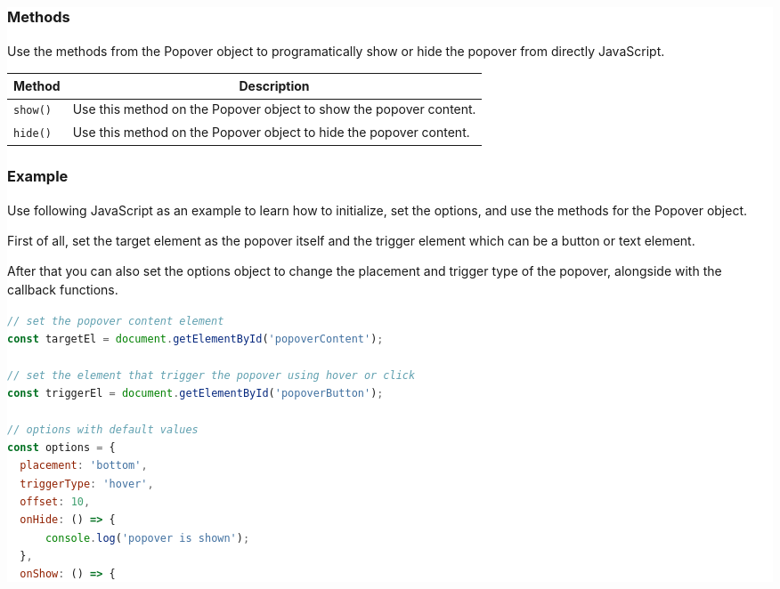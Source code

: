 ### Methods

Use the methods from the Popover object to programatically show or hide the popover from directly JavaScript.

<div class="relative my-10 overflow-x-auto shadow-md sm:rounded-lg">
    <table class="w-full text-sm text-left text-gray-500 dark:text-gray-400">
        <thead class="bg-gray-50 dark:bg-gray-700">
            <tr class="text-xs font-medium uppercase">
                <th scope="col" class="px-6 py-3">
                    Method
                </th>
                <th scope="col" class="px-6 py-3">
                    Description
                </th>
            </tr>
        </thead>
        <tbody>
            <tr class="border-b dark:bg-gray-800 dark:border-gray-700">
                <td class="px-6 py-4 font-medium">
                    <code class="text-blue-600 dark:text-blue-400">show()</code>
                </td>
                <td class="px-6 py-4">
                    Use this method on the Popover object to show the popover content.
                </td>
            </tr>
            <tr class="border-b dark:bg-gray-800 dark:border-gray-700">
                <td class="px-6 py-4 font-medium">
                    <code class="text-blue-600 dark:text-blue-400">hide()</code>
                </td>
                <td class="px-6 py-4">
                    Use this method on the Popover object to hide the popover content.
                </td>
            </tr>
        </tbody>
    </table>
</div>

### Example

Use following JavaScript as an example to learn how to initialize, set the options, and use the methods for the Popover object.

First of all, set the target element as the popover itself and the trigger element which can be a button or text element.

After that you can also set the options object to change the placement and trigger type of the popover, alongside with the callback functions.

```javascript
// set the popover content element
const targetEl = document.getElementById('popoverContent');

// set the element that trigger the popover using hover or click
const triggerEl = document.getElementById('popoverButton');

// options with default values
const options = {
  placement: 'bottom',
  triggerType: 'hover',
  offset: 10,
  onHide: () => {
      console.log('popover is shown');
  },
  onShow: () => {
```